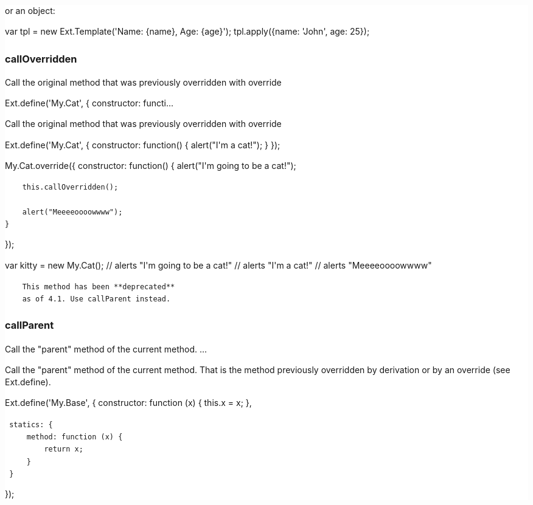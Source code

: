 



or an object:




var tpl = new Ext.Template('Name: {name}, Age: {age}');
tpl.apply({name: 'John', age: 25});


### callOverridden

Call the original method that was previously overridden with override

Ext.define('My.Cat', {
    constructor: functi...

Call the original method that was previously overridden with override

Ext.define('My.Cat', {
    constructor: function() {
        alert("I'm a cat!");
    }
});

My.Cat.override({
    constructor: function() {
        alert("I'm going to be a cat!");

        this.callOverridden();

        alert("Meeeeoooowwww");
    }
});

var kitty = new My.Cat(); // alerts "I'm going to be a cat!"
                          // alerts "I'm a cat!"
                          // alerts "Meeeeoooowwww"

        
        This method has been **deprecated** 
        as of 4.1. Use callParent instead.


### callParent

Call the "parent" method of the current method. ...

Call the "parent" method of the current method. That is the method previously
overridden by derivation or by an override (see Ext.define).

 Ext.define('My.Base', {
     constructor: function (x) {
         this.x = x;
     },

     statics: {
         method: function (x) {
             return x;
         }
     }
 });
